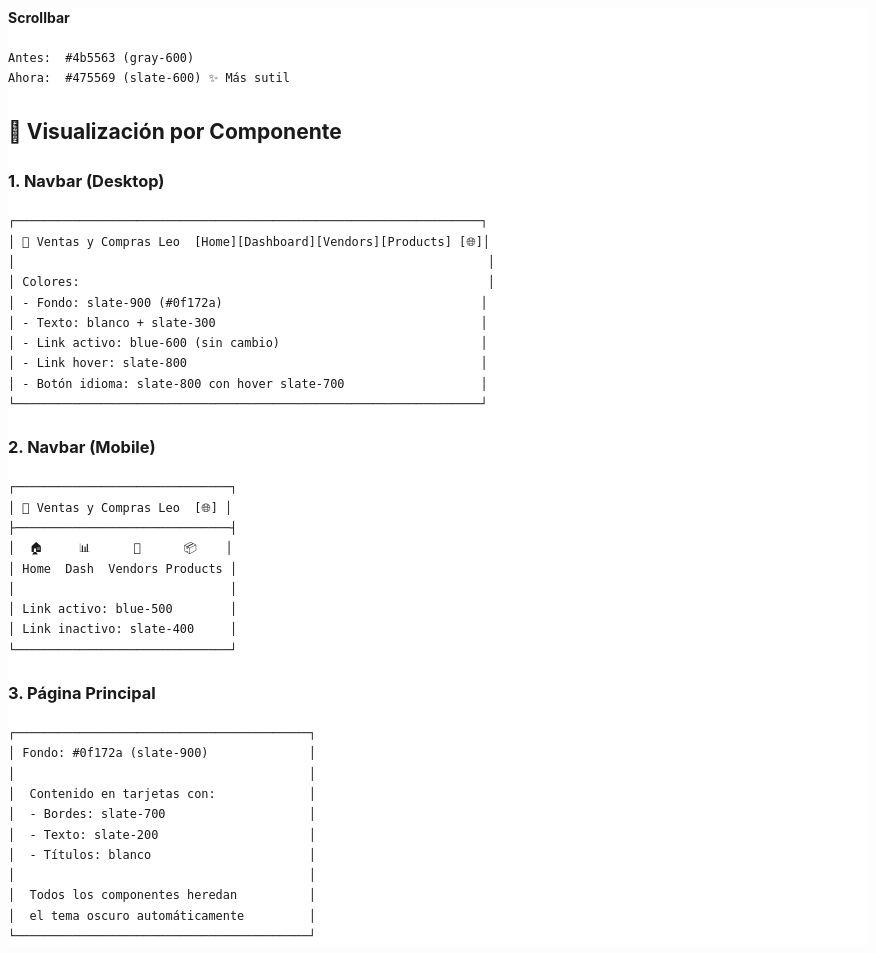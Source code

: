 #### Scrollbar

```
Antes:  #4b5563 (gray-600)
Ahora:  #475569 (slate-600) ✨ Más sutil
```

## 📱 Visualización por Componente

### 1. Navbar (Desktop)

```
┌─────────────────────────────────────────────────────────────────┐
│ 🏪 Ventas y Compras Leo  [Home][Dashboard][Vendors][Products] [🌐]│
│                                                                  │
│ Colores:                                                         │
│ - Fondo: slate-900 (#0f172a)                                    │
│ - Texto: blanco + slate-300                                     │
│ - Link activo: blue-600 (sin cambio)                            │
│ - Link hover: slate-800                                         │
│ - Botón idioma: slate-800 con hover slate-700                   │
└─────────────────────────────────────────────────────────────────┘
```

### 2. Navbar (Mobile)

```
┌──────────────────────────────┐
│ 🏪 Ventas y Compras Leo  [🌐] │
├──────────────────────────────┤
│  🏠     📊      🏪      📦    │
│ Home  Dash  Vendors Products │
│                              │
│ Link activo: blue-500        │
│ Link inactivo: slate-400     │
└──────────────────────────────┘
```

### 3. Página Principal

```
┌─────────────────────────────────────────┐
│ Fondo: #0f172a (slate-900)              │
│                                         │
│  Contenido en tarjetas con:             │
│  - Bordes: slate-700                    │
│  - Texto: slate-200                     │
│  - Títulos: blanco                      │
│                                         │
│  Todos los componentes heredan          │
│  el tema oscuro automáticamente         │
└─────────────────────────────────────────┘
```
